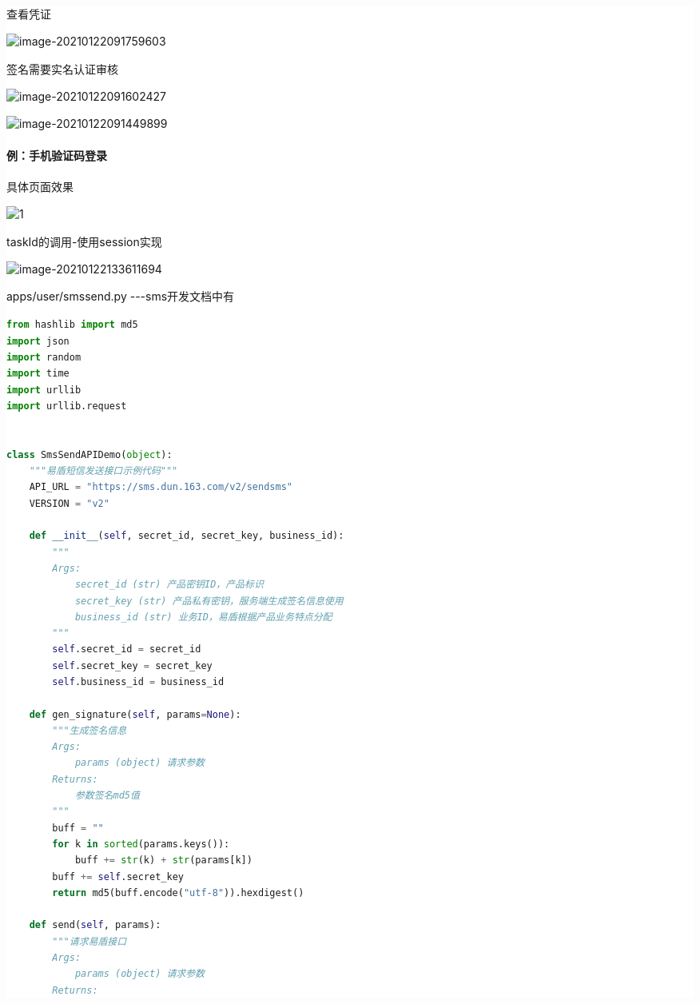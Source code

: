 查看凭证

![image-20210122091759603](F:%5C_%E7%AC%94%E8%AE%B0%5Cmdpic%5CFlask%E8%BF%9B%E9%98%B6%5Cimage-20210122091759603.png)

签名需要实名认证审核

![image-20210122091602427](F:%5C_%E7%AC%94%E8%AE%B0%5Cmdpic%5CFlask%E8%BF%9B%E9%98%B6%5Cimage-20210122091602427.png)

![image-20210122091449899](F:%5C_%E7%AC%94%E8%AE%B0%5Cmdpic%5CFlask%E8%BF%9B%E9%98%B6%5Cimage-20210122091449899.png)

#### 例：手机验证码登录

具体页面效果

![1](F:%5C_%E7%AC%94%E8%AE%B0%5Cmdpic%5CFlask%E8%BF%9B%E9%98%B6%5C1-1611293670313.gif)

taskId的调用-使用session实现

![image-20210122133611694](F:%5C_%E7%AC%94%E8%AE%B0%5Cmdpic%5CFlask%E8%BF%9B%E9%98%B6%5Cimage-20210122133611694.png)

apps/user/smssend.py ---sms开发文档中有

```python
from hashlib import md5
import json
import random
import time
import urllib
import urllib.request


class SmsSendAPIDemo(object):
    """易盾短信发送接口示例代码"""
    API_URL = "https://sms.dun.163.com/v2/sendsms"
    VERSION = "v2"

    def __init__(self, secret_id, secret_key, business_id):
        """
        Args:
            secret_id (str) 产品密钥ID，产品标识
            secret_key (str) 产品私有密钥，服务端生成签名信息使用
            business_id (str) 业务ID，易盾根据产品业务特点分配
        """
        self.secret_id = secret_id
        self.secret_key = secret_key
        self.business_id = business_id

    def gen_signature(self, params=None):
        """生成签名信息
        Args:
            params (object) 请求参数
        Returns:
            参数签名md5值
        """
        buff = ""
        for k in sorted(params.keys()):
            buff += str(k) + str(params[k])
        buff += self.secret_key
        return md5(buff.encode("utf-8")).hexdigest()

    def send(self, params):
        """请求易盾接口
        Args:
            params (object) 请求参数
        Returns:
```